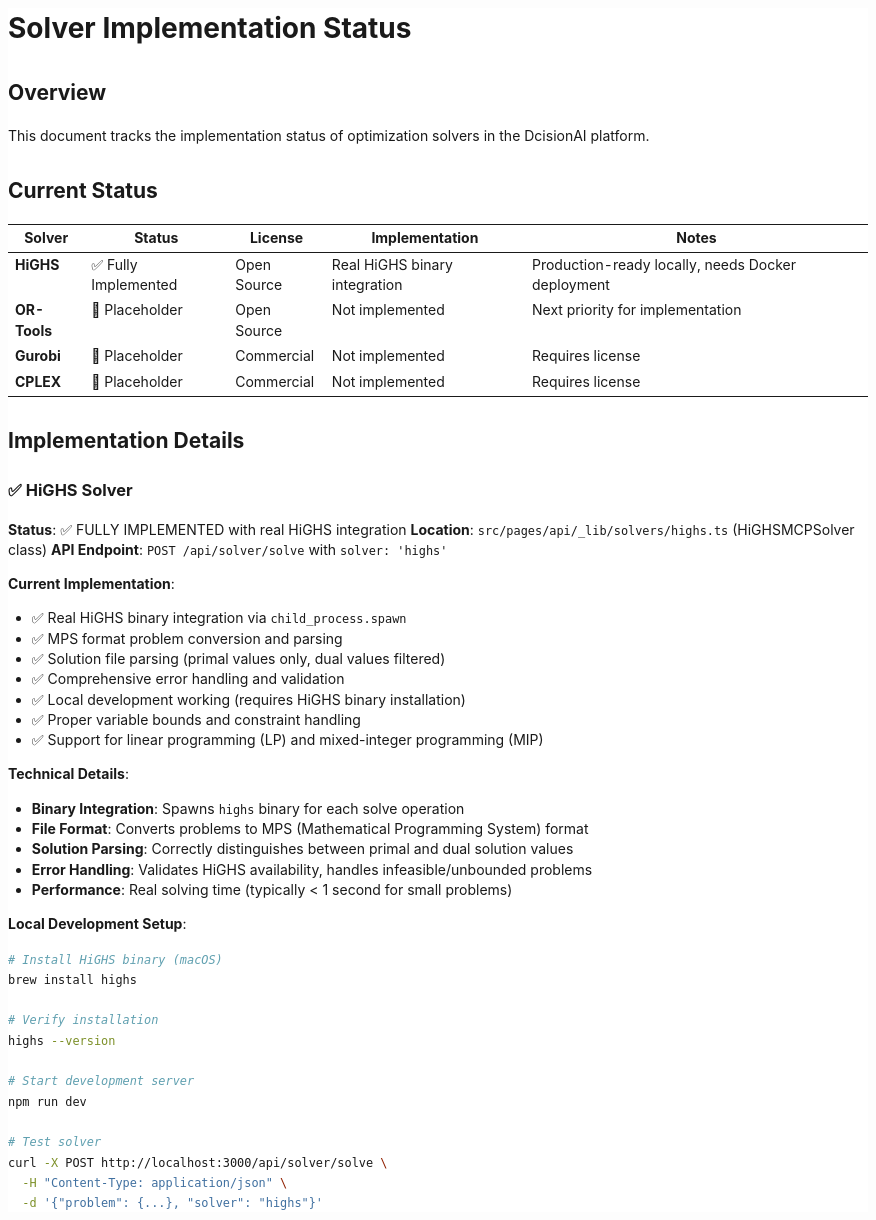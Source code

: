 # Solver Implementation Status

## Overview

This document tracks the implementation status of optimization solvers in the DcisionAI platform.

## Current Status

| Solver | Status | License | Implementation | Notes |
|--------|--------|---------|----------------|-------|
| **HiGHS** | ✅ Fully Implemented | Open Source | Real HiGHS binary integration | Production-ready locally, needs Docker deployment |
| **OR-Tools** | 🔄 Placeholder | Open Source | Not implemented | Next priority for implementation |
| **Gurobi** | 🔄 Placeholder | Commercial | Not implemented | Requires license |
| **CPLEX** | 🔄 Placeholder | Commercial | Not implemented | Requires license |

## Implementation Details

### ✅ HiGHS Solver

**Status**: ✅ FULLY IMPLEMENTED with real HiGHS integration
**Location**: `src/pages/api/_lib/solvers/highs.ts` (HiGHSMCPSolver class)
**API Endpoint**: `POST /api/solver/solve` with `solver: 'highs'`

**Current Implementation**:
- ✅ Real HiGHS binary integration via `child_process.spawn`
- ✅ MPS format problem conversion and parsing
- ✅ Solution file parsing (primal values only, dual values filtered)
- ✅ Comprehensive error handling and validation
- ✅ Local development working (requires HiGHS binary installation)
- ✅ Proper variable bounds and constraint handling
- ✅ Support for linear programming (LP) and mixed-integer programming (MIP)

**Technical Details**:
- **Binary Integration**: Spawns `highs` binary for each solve operation
- **File Format**: Converts problems to MPS (Mathematical Programming System) format
- **Solution Parsing**: Correctly distinguishes between primal and dual solution values
- **Error Handling**: Validates HiGHS availability, handles infeasible/unbounded problems
- **Performance**: Real solving time (typically < 1 second for small problems)

**Local Development Setup**:
```bash
# Install HiGHS binary (macOS)
brew install highs

# Verify installation
highs --version

# Start development server
npm run dev

# Test solver
curl -X POST http://localhost:3000/api/solver/solve \
  -H "Content-Type: application/json" \
  -d '{"problem": {...}, "solver": "highs"}'
```

